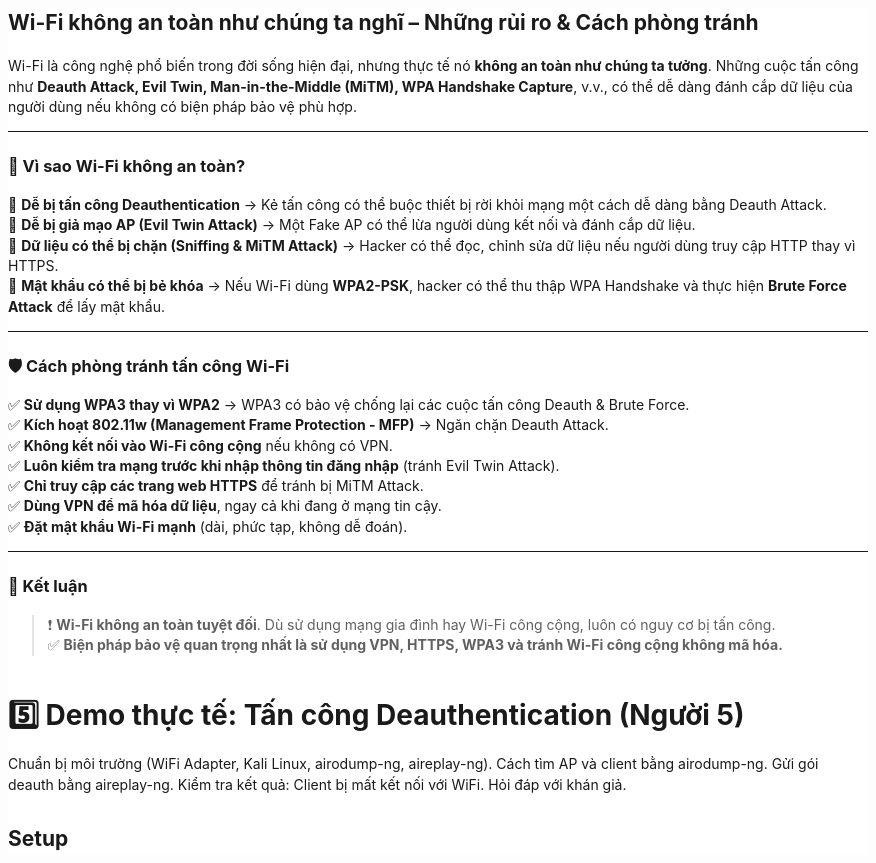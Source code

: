 
## **Wi-Fi không an toàn như chúng ta nghĩ – Những rủi ro & Cách phòng tránh**  

Wi-Fi là công nghệ phổ biến trong đời sống hiện đại, nhưng thực tế nó **không an toàn như chúng ta tưởng**. Những cuộc tấn công như **Deauth Attack, Evil Twin, Man-in-the-Middle (MiTM), WPA Handshake Capture**, v.v., có thể dễ dàng đánh cắp dữ liệu của người dùng nếu không có biện pháp bảo vệ phù hợp.  

---

### **📌 Vì sao Wi-Fi không an toàn?**  

🔴 **Dễ bị tấn công Deauthentication** → Kẻ tấn công có thể buộc thiết bị rời khỏi mạng một cách dễ dàng bằng Deauth Attack.  
🔴 **Dễ bị giả mạo AP (Evil Twin Attack)** → Một Fake AP có thể lừa người dùng kết nối và đánh cắp dữ liệu.  
🔴 **Dữ liệu có thể bị chặn (Sniffing & MiTM Attack)** → Hacker có thể đọc, chỉnh sửa dữ liệu nếu người dùng truy cập HTTP thay vì HTTPS.  
🔴 **Mật khẩu có thể bị bẻ khóa** → Nếu Wi-Fi dùng **WPA2-PSK**, hacker có thể thu thập WPA Handshake và thực hiện **Brute Force Attack** để lấy mật khẩu.  

---

### **🛡 Cách phòng tránh tấn công Wi-Fi**  

✅ **Sử dụng WPA3 thay vì WPA2** → WPA3 có bảo vệ chống lại các cuộc tấn công Deauth & Brute Force.  
✅ **Kích hoạt 802.11w (Management Frame Protection - MFP)** → Ngăn chặn Deauth Attack.  
✅ **Không kết nối vào Wi-Fi công cộng** nếu không có VPN.  
✅ **Luôn kiểm tra mạng trước khi nhập thông tin đăng nhập** (tránh Evil Twin Attack).  
✅ **Chỉ truy cập các trang web HTTPS** để tránh bị MiTM Attack.  
✅ **Dùng VPN để mã hóa dữ liệu**, ngay cả khi đang ở mạng tin cậy.  
✅ **Đặt mật khẩu Wi-Fi mạnh** (dài, phức tạp, không dễ đoán).  

---

### **🔎 Kết luận**  
> ❗ **Wi-Fi không an toàn tuyệt đối**. Dù sử dụng mạng gia đình hay Wi-Fi công cộng, luôn có nguy cơ bị tấn công.  
> ✅ **Biện pháp bảo vệ quan trọng nhất là sử dụng VPN, HTTPS, WPA3 và tránh Wi-Fi công cộng không mã hóa.**  

# 5️⃣ Demo thực tế: Tấn công Deauthentication (Người 5)
Chuẩn bị môi trường (WiFi Adapter, Kali Linux, airodump-ng, aireplay-ng).
Cách tìm AP và client bằng airodump-ng.
Gửi gói deauth bằng aireplay-ng.
Kiểm tra kết quả: Client bị mất kết nối với WiFi.
Hỏi đáp với khán giả.

## Setup
